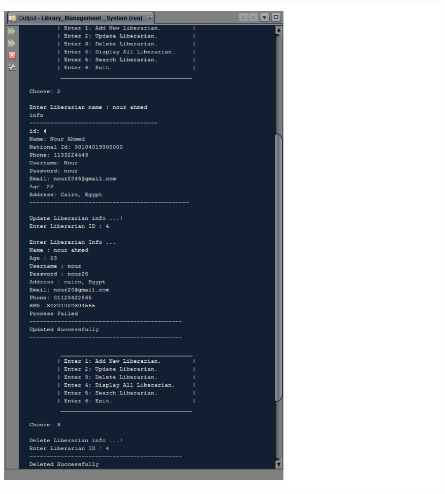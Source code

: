 <img src="https://github.com/amira921/Library-Management-System/blob/main/screenshot/admin2.PNG" alt="" width="550" height="950"/>
